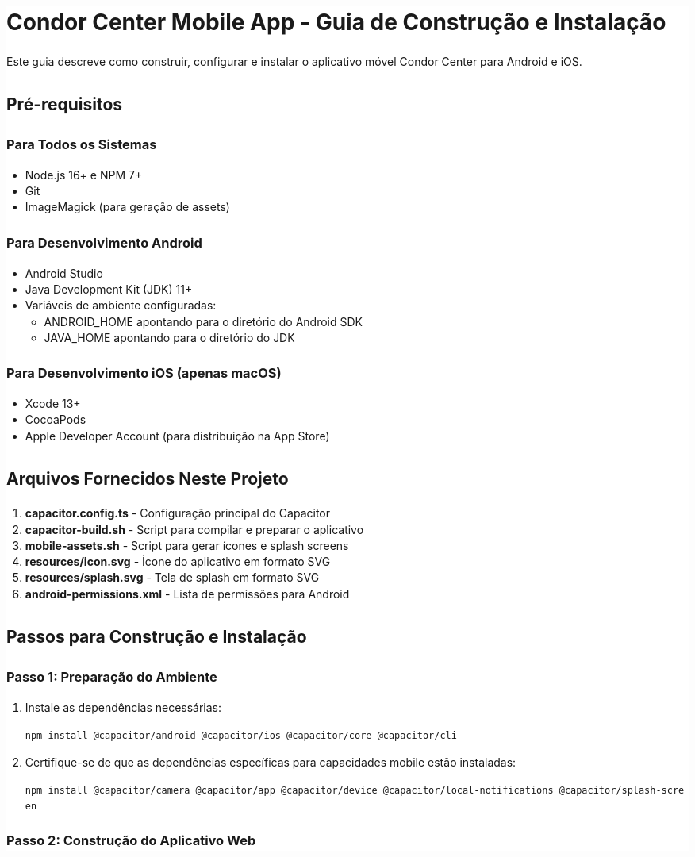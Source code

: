 # Condor Center Mobile App - Guia de Construção e Instalação

Este guia descreve como construir, configurar e instalar o aplicativo móvel Condor Center para Android e iOS.

## Pré-requisitos

### Para Todos os Sistemas
- Node.js 16+ e NPM 7+
- Git
- ImageMagick (para geração de assets)

### Para Desenvolvimento Android
- Android Studio
- Java Development Kit (JDK) 11+
- Variáveis de ambiente configuradas:
  - ANDROID_HOME apontando para o diretório do Android SDK
  - JAVA_HOME apontando para o diretório do JDK

### Para Desenvolvimento iOS (apenas macOS)
- Xcode 13+
- CocoaPods
- Apple Developer Account (para distribuição na App Store)

## Arquivos Fornecidos Neste Projeto

1. **capacitor.config.ts** - Configuração principal do Capacitor
2. **capacitor-build.sh** - Script para compilar e preparar o aplicativo
3. **mobile-assets.sh** - Script para gerar ícones e splash screens
4. **resources/icon.svg** - Ícone do aplicativo em formato SVG
5. **resources/splash.svg** - Tela de splash em formato SVG
6. **android-permissions.xml** - Lista de permissões para Android

## Passos para Construção e Instalação

### Passo 1: Preparação do Ambiente

1. Instale as dependências necessárias:
   ```bash
   npm install @capacitor/android @capacitor/ios @capacitor/core @capacitor/cli
   ```

2. Certifique-se de que as dependências específicas para capacidades mobile estão instaladas:
   ```bash
   npm install @capacitor/camera @capacitor/app @capacitor/device @capacitor/local-notifications @capacitor/splash-screen
   ```

### Passo 2: Construção do Aplicativo Web
